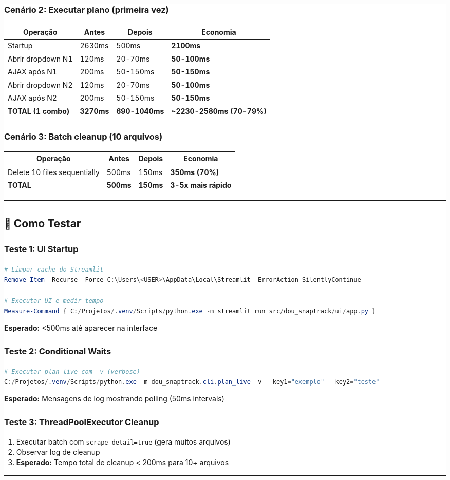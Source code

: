 ### **Cenário 2: Executar plano (primeira vez)**

| Operação | Antes | Depois | Economia |
|----------|-------|--------|----------|
| Startup | 2630ms | 500ms | **2100ms** |
| Abrir dropdown N1 | 120ms | 20-70ms | **50-100ms** |
| AJAX após N1 | 200ms | 50-150ms | **50-150ms** |
| Abrir dropdown N2 | 120ms | 20-70ms | **50-100ms** |
| AJAX após N2 | 200ms | 50-150ms | **50-150ms** |
| **TOTAL (1 combo)** | **3270ms** | **690-1040ms** | **~2230-2580ms (70-79%)** |

### **Cenário 3: Batch cleanup (10 arquivos)**

| Operação | Antes | Depois | Economia |
|----------|-------|--------|----------|
| Delete 10 files sequentially | 500ms | 150ms | **350ms (70%)** |
| **TOTAL** | **500ms** | **150ms** | **3-5x mais rápido** |

---

## 🧪 Como Testar

### **Teste 1: UI Startup**

```powershell
# Limpar cache do Streamlit
Remove-Item -Recurse -Force C:\Users\<USER>\AppData\Local\Streamlit -ErrorAction SilentlyContinue

# Executar UI e medir tempo
Measure-Command { C:/Projetos/.venv/Scripts/python.exe -m streamlit run src/dou_snaptrack/ui/app.py }
```

**Esperado:** <500ms até aparecer na interface

### **Teste 2: Conditional Waits**

```powershell
# Executar plan_live com -v (verbose)
C:/Projetos/.venv/Scripts/python.exe -m dou_snaptrack.cli.plan_live -v --key1="exemplo" --key2="teste"
```

**Esperado:** Mensagens de log mostrando polling (50ms intervals)

### **Teste 3: ThreadPoolExecutor Cleanup**

1. Executar batch com `scrape_detail=true` (gera muitos arquivos)
2. Observar log de cleanup
3. **Esperado:** Tempo total de cleanup < 200ms para 10+ arquivos

---